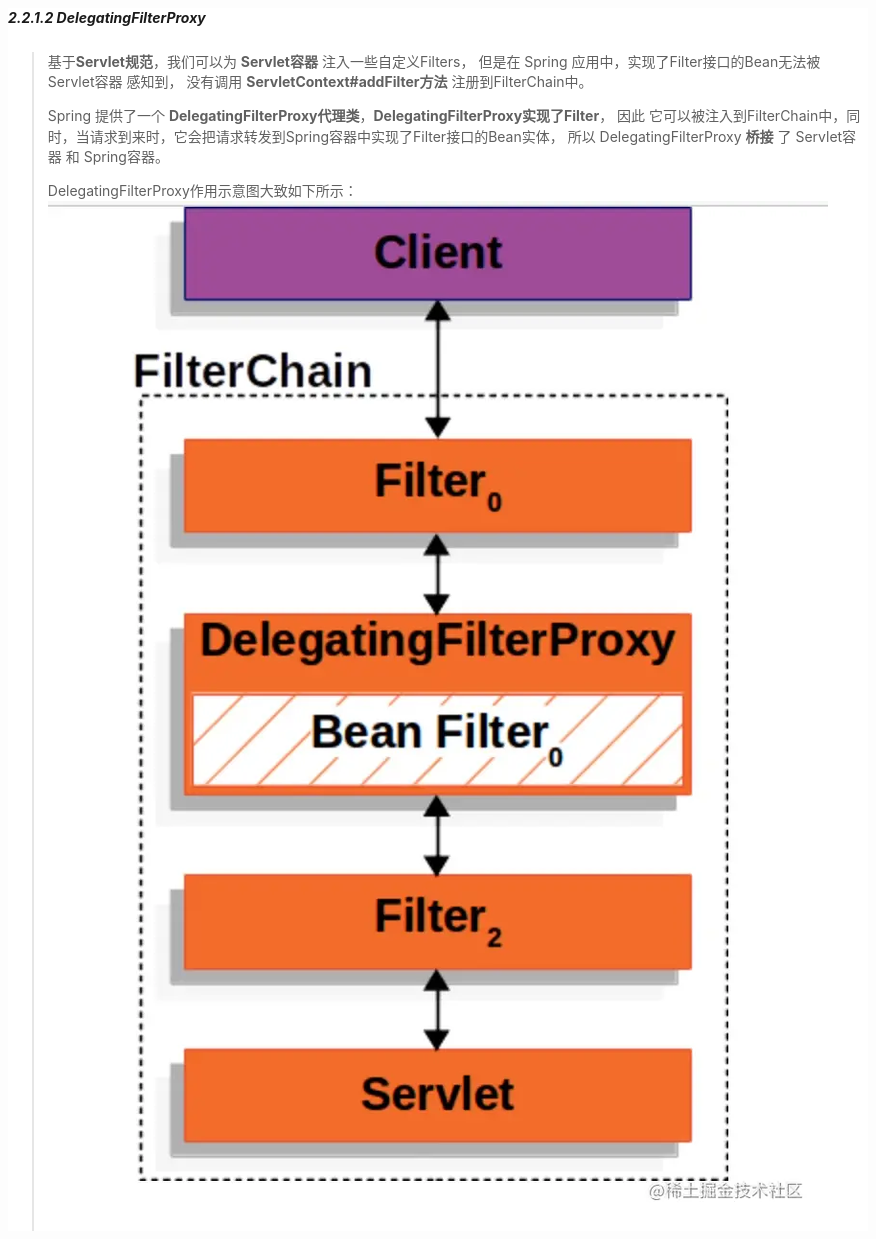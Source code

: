 ##### 2.2.1.2 DelegatingFilterProxy
> 基于**Servlet规范**，我们可以为 **Servlet容器** 注入一些自定义Filters，
> 但是在 Spring 应用中，实现了Filter接口的Bean无法被 Servlet容器 感知到，
> 没有调用 **ServletContext#addFilter方法** 注册到FilterChain中。
> 
> Spring 提供了一个 **DelegatingFilterProxy代理类**，**DelegatingFilterProxy实现了Filter**，
> 因此 它可以被注入到FilterChain中，同时，当请求到来时，它会把请求转发到Spring容器中实现了Filter接口的Bean实体，
> 所以 DelegatingFilterProxy **桥接** 了 Servlet容器 和 Spring容器。
>
> DelegatingFilterProxy作用示意图大致如下所示：
> ![delegatingFilterProxy.png](img/02/delegatingFilterProxy.png)
>